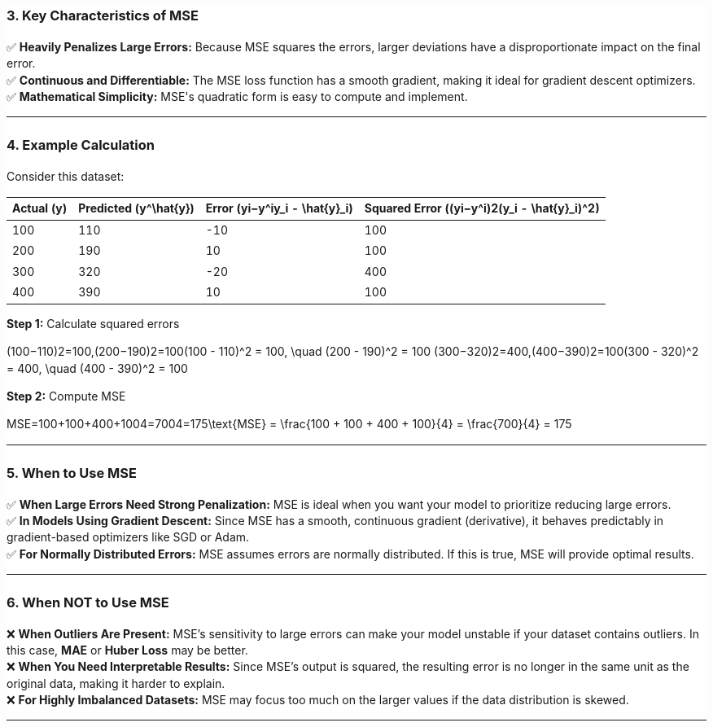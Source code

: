 ### **3. Key Characteristics of MSE**

✅ **Heavily Penalizes Large Errors:** Because MSE squares the errors, larger deviations have a disproportionate impact on the final error.  
✅ **Continuous and Differentiable:** The MSE loss function has a smooth gradient, making it ideal for gradient descent optimizers.  
✅ **Mathematical Simplicity:** MSE's quadratic form is easy to compute and implement.

---

### **4. Example Calculation**

Consider this dataset:

|Actual (y)|Predicted (y^\hat{y})|Error (yi−y^iy_i - \hat{y}_i)|Squared Error ((yi−y^i)2(y_i - \hat{y}_i)^2)|
|:--|:--|:--|:--|
|100|110|-10|100|
|200|190|10|100|
|300|320|-20|400|
|400|390|10|100|

**Step 1:** Calculate squared errors

(100−110)2=100,(200−190)2=100(100 - 110)^2 = 100, \quad (200 - 190)^2 = 100 (300−320)2=400,(400−390)2=100(300 - 320)^2 = 400, \quad (400 - 390)^2 = 100

**Step 2:** Compute MSE

MSE=100+100+400+1004=7004=175\text{MSE} = \frac{100 + 100 + 400 + 100}{4} = \frac{700}{4} = 175

---

### **5. When to Use MSE**

✅ **When Large Errors Need Strong Penalization:** MSE is ideal when you want your model to prioritize reducing large errors.  
✅ **In Models Using Gradient Descent:** Since MSE has a smooth, continuous gradient (derivative), it behaves predictably in gradient-based optimizers like SGD or Adam.  
✅ **For Normally Distributed Errors:** MSE assumes errors are normally distributed. If this is true, MSE will provide optimal results.

---

### **6. When NOT to Use MSE**

❌ **When Outliers Are Present:** MSE’s sensitivity to large errors can make your model unstable if your dataset contains outliers. In this case, **MAE** or **Huber Loss** may be better.  
❌ **When You Need Interpretable Results:** Since MSE’s output is squared, the resulting error is no longer in the same unit as the original data, making it harder to explain.  
❌ **For Highly Imbalanced Datasets:** MSE may focus too much on the larger values if the data distribution is skewed.

---